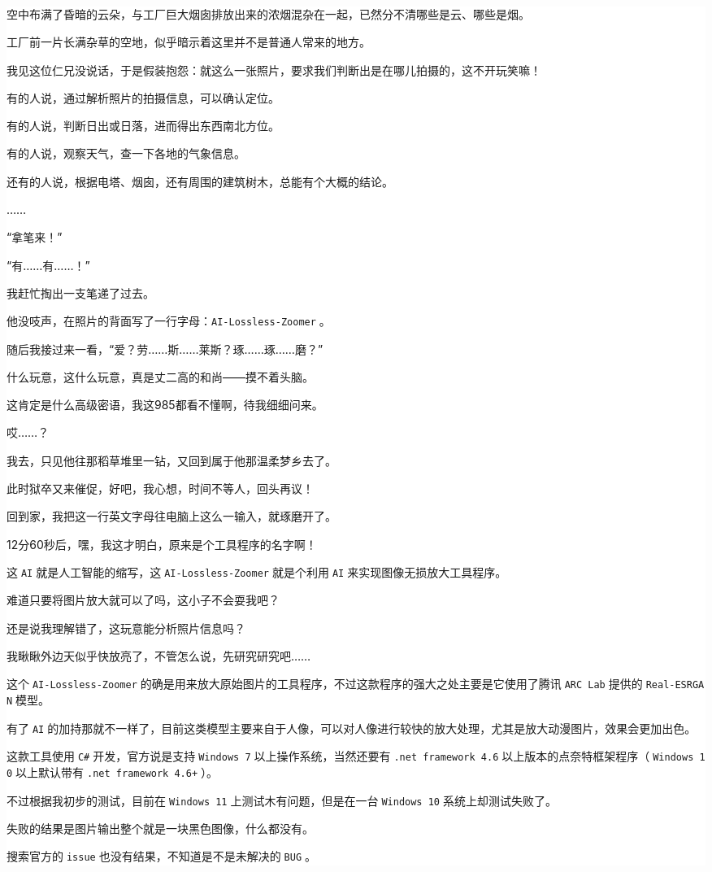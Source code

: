 空中布满了昏暗的云朵，与工厂巨大烟囱排放出来的浓烟混杂在一起，已然分不清哪些是云、哪些是烟。

工厂前一片长满杂草的空地，似乎暗示着这里并不是普通人常来的地方。



我见这位仁兄没说话，于是假装抱怨：就这么一张照片，要求我们判断出是在哪儿拍摄的，这不开玩笑嘛！

有的人说，通过解析照片的拍摄信息，可以确认定位。

有的人说，判断日出或日落，进而得出东西南北方位。

有的人说，观察天气，查一下各地的气象信息。

还有的人说，根据电塔、烟囱，还有周围的建筑树木，总能有个大概的结论。

……



“拿笔来！”

“有……有……！”

我赶忙掏出一支笔递了过去。

他没吱声，在照片的背面写了一行字母：`AI-Lossless-Zoomer` 。

随后我接过来一看，“爱？劳……斯……莱斯？琢……琢……磨？”

什么玩意，这什么玩意，真是丈二高的和尚——摸不着头脑。

这肯定是什么高级密语，我这985都看不懂啊，待我细细问来。

哎……？

我去，只见他往那稻草堆里一钻，又回到属于他那温柔梦乡去了。

此时狱卒又来催促，好吧，我心想，时间不等人，回头再议！



回到家，我把这一行英文字母往电脑上这么一输入，就琢磨开了。

12分60秒后，嘿，我这才明白，原来是个工具程序的名字啊！

这 `AI` 就是人工智能的缩写，这 `AI-Lossless-Zoomer` 就是个利用 `AI` 来实现图像无损放大工具程序。

难道只要将图片放大就可以了吗，这小子不会耍我吧？

还是说我理解错了，这玩意能分析照片信息吗？

我瞅瞅外边天似乎快放亮了，不管怎么说，先研究研究吧……



这个 `AI-Lossless-Zoomer` 的确是用来放大原始图片的工具程序，不过这款程序的强大之处主要是它使用了腾讯 `ARC Lab` 提供的 `Real-ESRGAN` 模型。

有了 `AI` 的加持那就不一样了，目前这类模型主要来自于人像，可以对人像进行较快的放大处理，尤其是放大动漫图片，效果会更加出色。

这款工具使用 `C#` 开发，官方说是支持 `Windows 7` 以上操作系统，当然还要有 `.net framework 4.6` 以上版本的点奈特框架程序（ `Windows 10` 以上默认带有 `.net framework 4.6+` ）。

不过根据我初步的测试，目前在 `Windows 11` 上测试木有问题，但是在一台 `Windows 10` 系统上却测试失败了。

失败的结果是图片输出整个就是一块黑色图像，什么都没有。

搜索官方的 `issue` 也没有结果，不知道是不是未解决的 `BUG` 。
